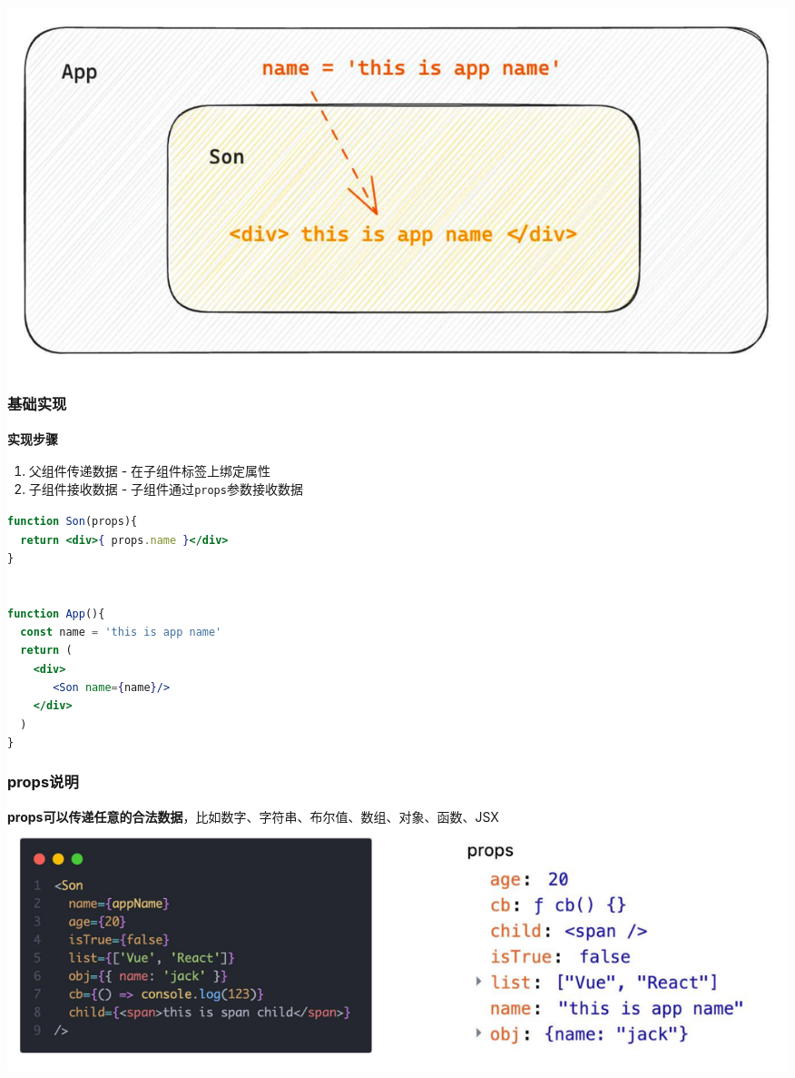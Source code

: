 ![image.png](assets/04.png)
### 基础实现
**实现步骤**
1. 父组件传递数据 - 在子组件标签上绑定属性
2. 子组件接收数据 - 子组件通过`props`参数接收数据
```jsx
function Son(props){
  return <div>{ props.name }</div>
}


function App(){
  const name = 'this is app name'
  return (
    <div>
       <Son name={name}/>
    </div>
  )
}
```
### props说明
**props可以传递任意的合法数据**，比如数字、字符串、布尔值、数组、对象、函数、JSX
![image.png](assets/05.png)
